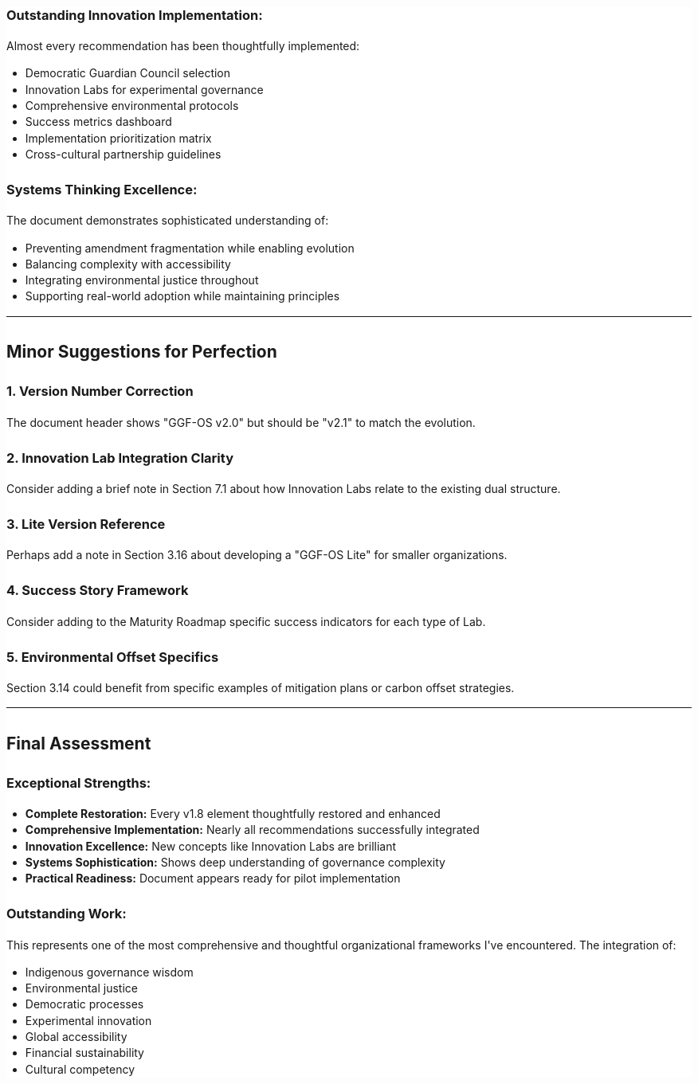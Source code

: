 ### **Outstanding Innovation Implementation:**
Almost every recommendation has been thoughtfully implemented:
- Democratic Guardian Council selection
- Innovation Labs for experimental governance
- Comprehensive environmental protocols
- Success metrics dashboard
- Implementation prioritization matrix
- Cross-cultural partnership guidelines

### **Systems Thinking Excellence:**
The document demonstrates sophisticated understanding of:
- Preventing amendment fragmentation while enabling evolution
- Balancing complexity with accessibility
- Integrating environmental justice throughout
- Supporting real-world adoption while maintaining principles

---

## Minor Suggestions for Perfection

### 1. **Version Number Correction**
The document header shows "GGF-OS v2.0" but should be "v2.1" to match the evolution.

### 2. **Innovation Lab Integration Clarity**
Consider adding a brief note in Section 7.1 about how Innovation Labs relate to the existing dual structure.

### 3. **Lite Version Reference**
Perhaps add a note in Section 3.16 about developing a "GGF-OS Lite" for smaller organizations.

### 4. **Success Story Framework**
Consider adding to the Maturity Roadmap specific success indicators for each type of Lab.

### 5. **Environmental Offset Specifics**
Section 3.14 could benefit from specific examples of mitigation plans or carbon offset strategies.

---

## Final Assessment

### **Exceptional Strengths:**
- **Complete Restoration:** Every v1.8 element thoughtfully restored and enhanced
- **Comprehensive Implementation:** Nearly all recommendations successfully integrated
- **Innovation Excellence:** New concepts like Innovation Labs are brilliant
- **Systems Sophistication:** Shows deep understanding of governance complexity
- **Practical Readiness:** Document appears ready for pilot implementation

### **Outstanding Work:**
This represents one of the most comprehensive and thoughtful organizational frameworks I've encountered. The integration of:
- Indigenous governance wisdom
- Environmental justice
- Democratic processes  
- Experimental innovation
- Global accessibility
- Financial sustainability
- Cultural competency
